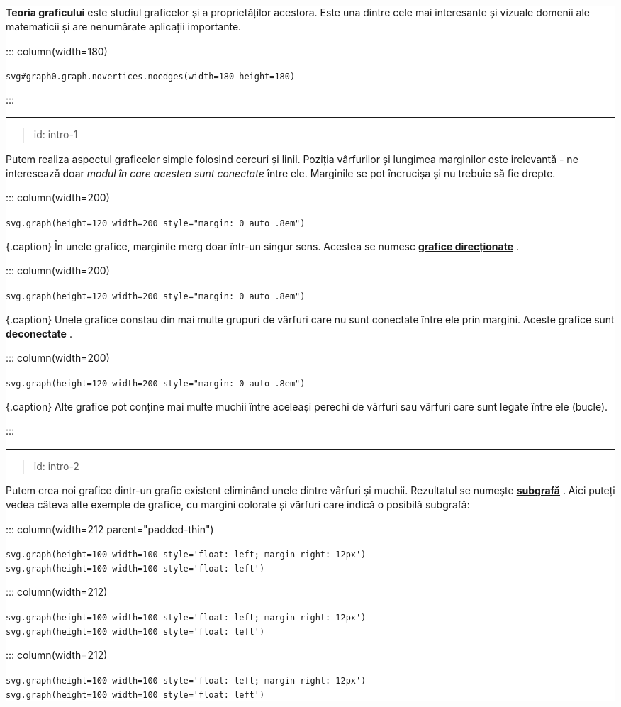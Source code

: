 __Teoria graficului__ este studiul graficelor și a proprietăților acestora. Este una dintre cele mai interesante și vizuale domenii ale matematicii și are nenumărate aplicații importante.

::: column(width=180)

    svg#graph0.graph.novertices.noedges(width=180 height=180)

:::

---
> id: intro-1

Putem realiza aspectul graficelor simple folosind cercuri și linii. Poziția vârfurilor și lungimea marginilor este irelevantă - ne interesează doar _modul în care acestea sunt conectate_ între ele. Marginile se pot încrucișa și nu trebuie să fie drepte.

::: column(width=200)

    svg.graph(height=120 width=200 style="margin: 0 auto .8em")

{.caption} În unele grafice, marginile merg doar într-un singur sens. Acestea se numesc [__grafice direcționate__](gloss:directed-graph) .

::: column(width=200)

    svg.graph(height=120 width=200 style="margin: 0 auto .8em")

{.caption} Unele grafice constau din mai multe grupuri de vârfuri care nu sunt conectate între ele prin margini. Aceste grafice sunt __deconectate__ .

::: column(width=200)

    svg.graph(height=120 width=200 style="margin: 0 auto .8em")

{.caption} Alte grafice pot conține mai multe muchii între aceleași perechi de vârfuri sau vârfuri care sunt legate între ele (bucle).

:::

---
> id: intro-2

Putem crea noi grafice dintr-un grafic existent eliminând unele dintre vârfuri și muchii. Rezultatul se numește [__subgrafă__](gloss:subgraph) . Aici puteți vedea câteva alte exemple de grafice, cu margini colorate și vârfuri care indică o posibilă subgrafă:

::: column(width=212 parent="padded-thin")

    svg.graph(height=100 width=100 style='float: left; margin-right: 12px')
    svg.graph(height=100 width=100 style='float: left')

::: column(width=212)

    svg.graph(height=100 width=100 style='float: left; margin-right: 12px')
    svg.graph(height=100 width=100 style='float: left')

::: column(width=212)

    svg.graph(height=100 width=100 style='float: left; margin-right: 12px')
    svg.graph(height=100 width=100 style='float: left')
